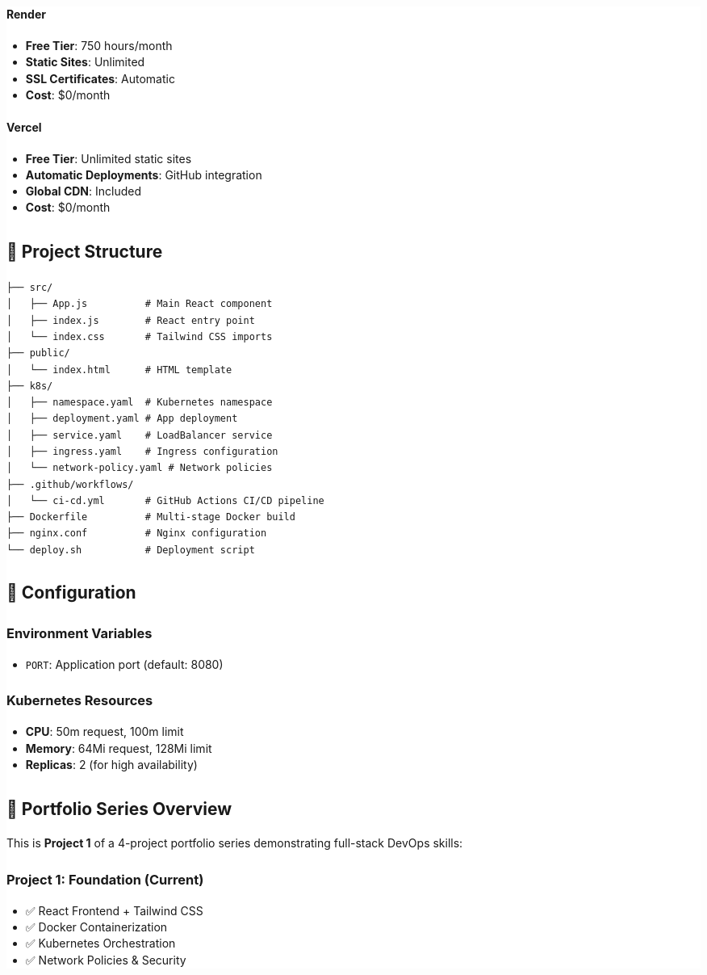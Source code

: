 #### Render
- **Free Tier**: 750 hours/month
- **Static Sites**: Unlimited
- **SSL Certificates**: Automatic
- **Cost**: $0/month

#### Vercel
- **Free Tier**: Unlimited static sites
- **Automatic Deployments**: GitHub integration
- **Global CDN**: Included
- **Cost**: $0/month

## 📁 Project Structure

```
├── src/
│   ├── App.js          # Main React component
│   ├── index.js        # React entry point
│   └── index.css       # Tailwind CSS imports
├── public/
│   └── index.html      # HTML template
├── k8s/
│   ├── namespace.yaml  # Kubernetes namespace
│   ├── deployment.yaml # App deployment
│   ├── service.yaml    # LoadBalancer service
│   ├── ingress.yaml    # Ingress configuration
│   └── network-policy.yaml # Network policies
├── .github/workflows/
│   └── ci-cd.yml       # GitHub Actions CI/CD pipeline
├── Dockerfile          # Multi-stage Docker build
├── nginx.conf          # Nginx configuration
└── deploy.sh           # Deployment script
```

## 🔧 Configuration

### Environment Variables
- `PORT`: Application port (default: 8080)

### Kubernetes Resources
- **CPU**: 50m request, 100m limit
- **Memory**: 64Mi request, 128Mi limit
- **Replicas**: 2 (for high availability)


## 🚀 Portfolio Series Overview

This is **Project 1** of a 4-project portfolio series demonstrating full-stack DevOps skills:

### **Project 1: Foundation** (Current)
- ✅ React Frontend + Tailwind CSS
- ✅ Docker Containerization
- ✅ Kubernetes Orchestration
- ✅ Network Policies & Security
